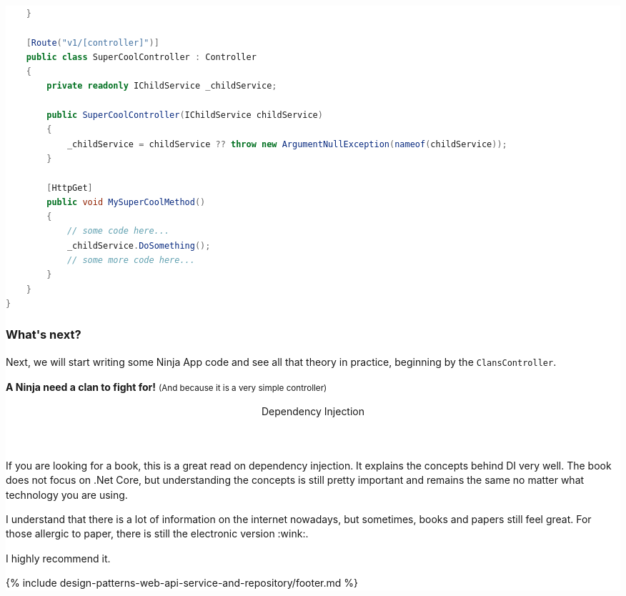 ```csharp
    }

    [Route("v1/[controller]")]
    public class SuperCoolController : Controller
    {
        private readonly IChildService _childService;

        public SuperCoolController(IChildService childService)
        {
            _childService = childService ?? throw new ArgumentNullException(nameof(childService));
        }

        [HttpGet]
        public void MySuperCoolMethod()
        {
            // some code here...
            _childService.DoSomething();
            // some more code here...
        }
    }
}
```

### What's next?

Next, we will start writing some Ninja App code and see all that theory in practice, beginning by the `ClansController`.

**A Ninja need a clan to fight for!**
<small>(And because it is a very simple controller)</small>

<aside>
    <section class="with-amazon-content">
        <aside class="amazon-content">
            <iframe style="width:120px;height:240px;" marginwidth="0" marginheight="0" scrolling="no" frameborder="0" src="//ws-na.amazon-adsystem.com/widgets/q?ServiceVersion=20070822&OneJS=1&Operation=GetAdHtml&MarketPlace=US&source=ac&ref=tf_til&ad_type=product_link&tracking_id=forevolve-20&marketplace=amazon&region=US&placement=1935182501&asins=1935182501&linkId=795a99bab72f6d1a5063a3003a902876&show_border=false&link_opens_in_new_window=true&price_color=404040&title_color=007f00&bg_color=ffffff"></iframe>
        </aside>
        <section class="blog-content">
            <header>Dependency Injection</header>
            <p>
                If you are looking for a book, this is a great read on dependency injection.
                It explains the concepts behind DI very well.
                The book does not focus on .Net Core, but understanding the concepts is still pretty important and remains the same no matter what technology you are using. 
            </p>
            <p>
                I understand that there is a lot of information on the internet nowadays, but sometimes, books and papers still feel great.
                For those allergic to paper, there is still the electronic version :wink:.
            </p>
            <p>I highly recommend it.</p>
        </section>
    </section>
</aside>

{% include design-patterns-web-api-service-and-repository/footer.md %}
